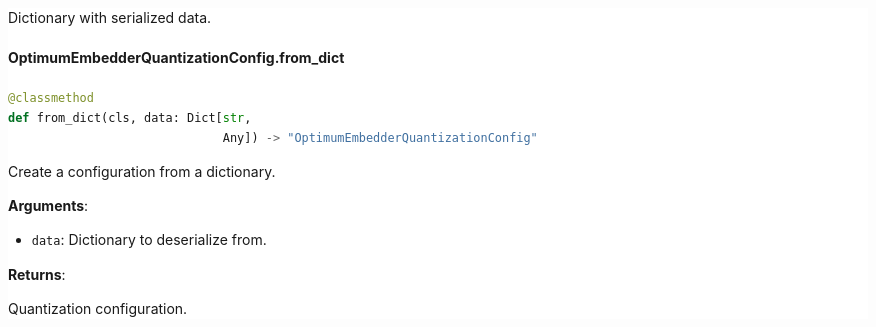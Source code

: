 Dictionary with serialized data.

<a id="haystack_integrations.components.embedders.optimum.quantization.OptimumEmbedderQuantizationConfig.from_dict"></a>

#### OptimumEmbedderQuantizationConfig.from\_dict

```python
@classmethod
def from_dict(cls, data: Dict[str,
                              Any]) -> "OptimumEmbedderQuantizationConfig"
```

Create a configuration from a dictionary.

**Arguments**:

- `data`: Dictionary to deserialize from.

**Returns**:

Quantization configuration.
